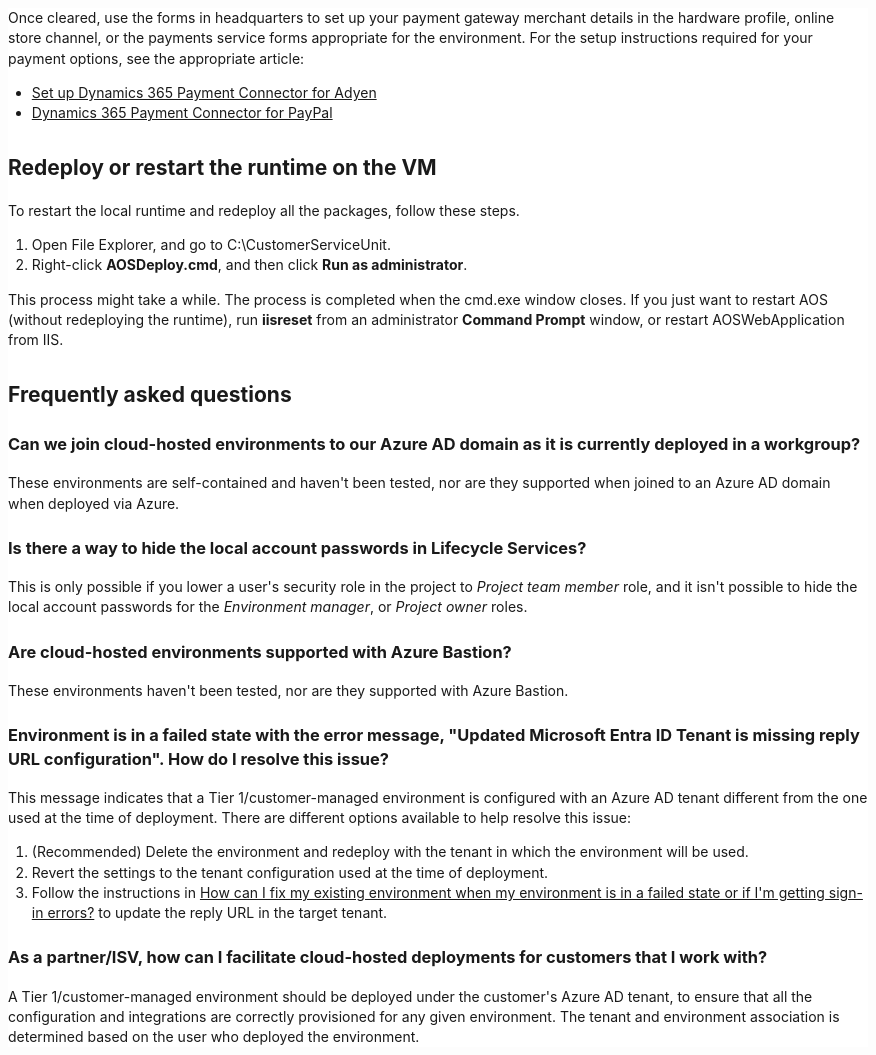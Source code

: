 Once cleared, use the forms in headquarters to set up your payment gateway merchant details in the hardware profile, online store channel, or the payments service forms appropriate for the environment. For the setup instructions required for your payment options, see the appropriate article:
 - [Set up Dynamics 365 Payment Connector for Adyen](../../../commerce/dev-itpro/adyen-connector-setup.md)
 - [Dynamics 365 Payment Connector for PayPal](../../../commerce/paypal.md)

## Redeploy or restart the runtime on the VM
 
To restart the local runtime and redeploy all the packages, follow these steps.

1. Open File Explorer, and go to C:\CustomerServiceUnit.
2. Right-click **AOSDeploy.cmd**, and then click **Run as administrator**.

This process might take a while. The process is completed when the cmd.exe window closes. If you just want to restart AOS (without redeploying the runtime), run **iisreset** from an administrator **Command Prompt** window, or restart AOSWebApplication from IIS.

## Frequently asked questions

### Can we join cloud-hosted environments to our Azure AD domain as it is currently deployed in a workgroup?
These environments are self-contained and haven't been tested, nor are they supported when joined to an Azure AD domain when deployed via Azure.  

### Is there a way to hide the local account passwords in Lifecycle Services?
This is only possible if you lower a user's security role in the project to *Project team member* role, and it isn't possible to hide the local account passwords for the *Environment manager*, or *Project owner* roles.

### Are cloud-hosted environments supported with Azure Bastion?
These environments haven't been tested, nor are they supported with Azure Bastion.  

### Environment is in a failed state with the error message, "Updated Microsoft Entra ID Tenant is missing reply URL configuration". How do I resolve this issue?
This message indicates that a Tier 1/customer-managed environment is configured with an Azure AD tenant different from the one used at the time of deployment. There are different options available to help resolve this issue:
1. (Recommended) Delete the environment and redeploy with the tenant in which the environment will be used. 
2. Revert the settings to the tenant configuration used at the time of deployment.
3. Follow the instructions in [How can I fix my existing environment when my environment is in a failed state or if I'm getting sign-in errors?](access-instances.md#how-can-i-fix-my-existing-environment-when-my-environment-is-in-a-failed-state-or-i'm-getting-sign-in-errors) to update the reply URL in the target tenant.  

### As a partner/ISV, how can I facilitate cloud-hosted deployments for customers that I work with?
A Tier 1/customer-managed environment should be deployed under the customer's Azure AD tenant, to ensure that all the configuration and integrations are correctly provisioned for any given environment. The tenant and environment association is determined based on the user who deployed the environment.
